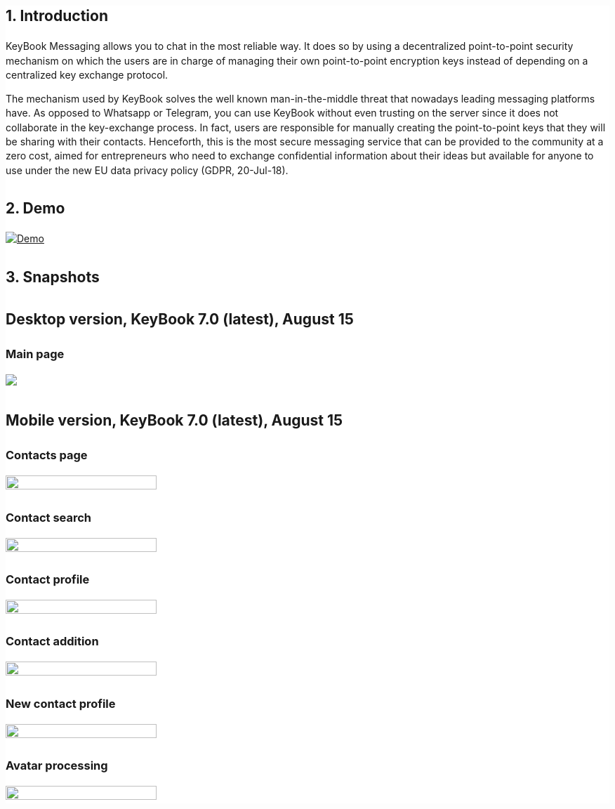 ## 1. Introduction
KeyBook Messaging allows you to chat in the most reliable way. It does so by using a decentralized point-to-point security mechanism on which the users are in charge of managing their own point-to-point encryption keys instead of depending on a centralized key exchange protocol.

The mechanism used by KeyBook solves the well known man-in-the-middle threat that nowadays leading messaging platforms have. As opposed to Whatsapp or Telegram, you can use KeyBook without even trusting on the server since it does not collaborate in the key-exchange process. In fact, users are responsible for manually creating the point-to-point keys that they will be sharing with their contacts. Henceforth, this is the most secure messaging service that can be provided to the community at a zero cost, aimed for entrepreneurs who need to exchange confidential information about their ideas but available for anyone to use under the new EU data privacy policy (GDPR, 20-Jul-18).

## 2. Demo

[![Demo](http://i3.ytimg.com/vi/QujyFWLS8GQ/hqdefault.jpg "KeyBook Messaging")](https://www.youtube.com/watch?v=QujyFWLS8GQ)

## 3. Snapshots

## Desktop version, KeyBook 7.0 (latest), August 15

### Main page
![](d_trust_images/desktop.jpg)

## Mobile version, KeyBook 7.0 (latest), August 15

### Contacts page
<img src="d_trust_images/1_contacts.png" width="50%" height="50%">

### Contact search
<img src="d_trust_images/2_searching.png" width="50%" height="50%">

### Contact profile
<img src="d_trust_images/3_found.png" width="50%" height="50%">

### Contact addition
<img src="d_trust_images/4_adding.png" width="50%" height="50%">

### New contact profile
<img src="d_trust_images/5_new.png" width="50%" height="50%">

### Avatar processing
<img src="d_trust_images/6_processing.png" width="50%" height="50%">
